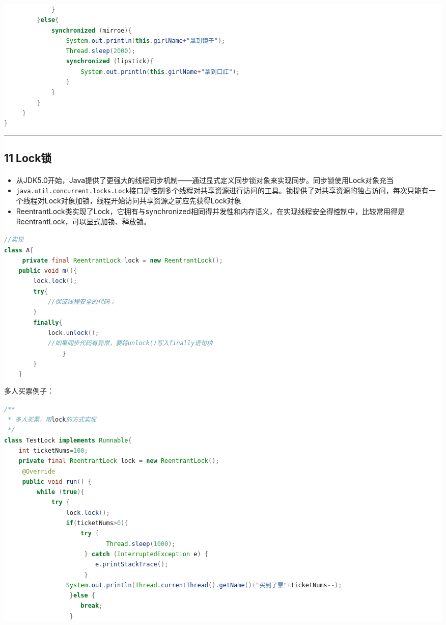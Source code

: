 ```java
             } 
         }else{  
             synchronized (mirroe){  
                 System.out.println(this.girlName+"拿到镜子");  
                 Thread.sleep(2000);  
                 synchronized (lipstick){  
                     System.out.println(this.girlName+"拿到口红");  
                 }  
             } 
         } 
     }
}
```



***

## 11 Lock锁

* 从JDK5.0开始，Java提供了更强大的线程同步机制——通过显式定义同步锁对象来实现同步。同步锁使用Lock对象充当
* `java.util.concurrent.locks.Lock`接口是控制多个线程对共享资源进行访问的工具。锁提供了对共享资源的独占访问，每次只能有一个线程对Lock对象加锁，线程开始访问共享资源之前应先获得Lock对象
* ReentrantLock类实现了Lock，它拥有与synchronized相同得并发性和内存语义，在实现线程安全得控制中，比较常用得是ReentrantLock，可以显式加锁、释放锁。

```java
//实现
class A{
     private final ReentrantLock lock = new ReentrantLock();  
    public void m(){
        lock.lock();
        try{
            //保证线程安全的代码；
        }
        finally{
            lock.unlock();
            //如果同步代码有异常，要将unlock()写入finally语句块
        		}
    	}
    }
```

多人买票例子：

```java
/**  
 * 多人买票，用lock的方式实现  
 */  
class TestLock implements Runnable{  
    int ticketNums=100;  
    private final ReentrantLock lock = new ReentrantLock();  
     @Override  
     public void run() {  
         while (true){ 	
             try {  
            	 lock.lock(); 
                 if(ticketNums>0){  
                     try {  
                    	    Thread.sleep(1000);
                      } catch (InterruptedException e) {  
                         e.printStackTrace();  
                      }  
                 System.out.println(Thread.currentThread().getName()+"买到了票"+ticketNums--);  
                  }else {  
                     break;  
                  }  
```